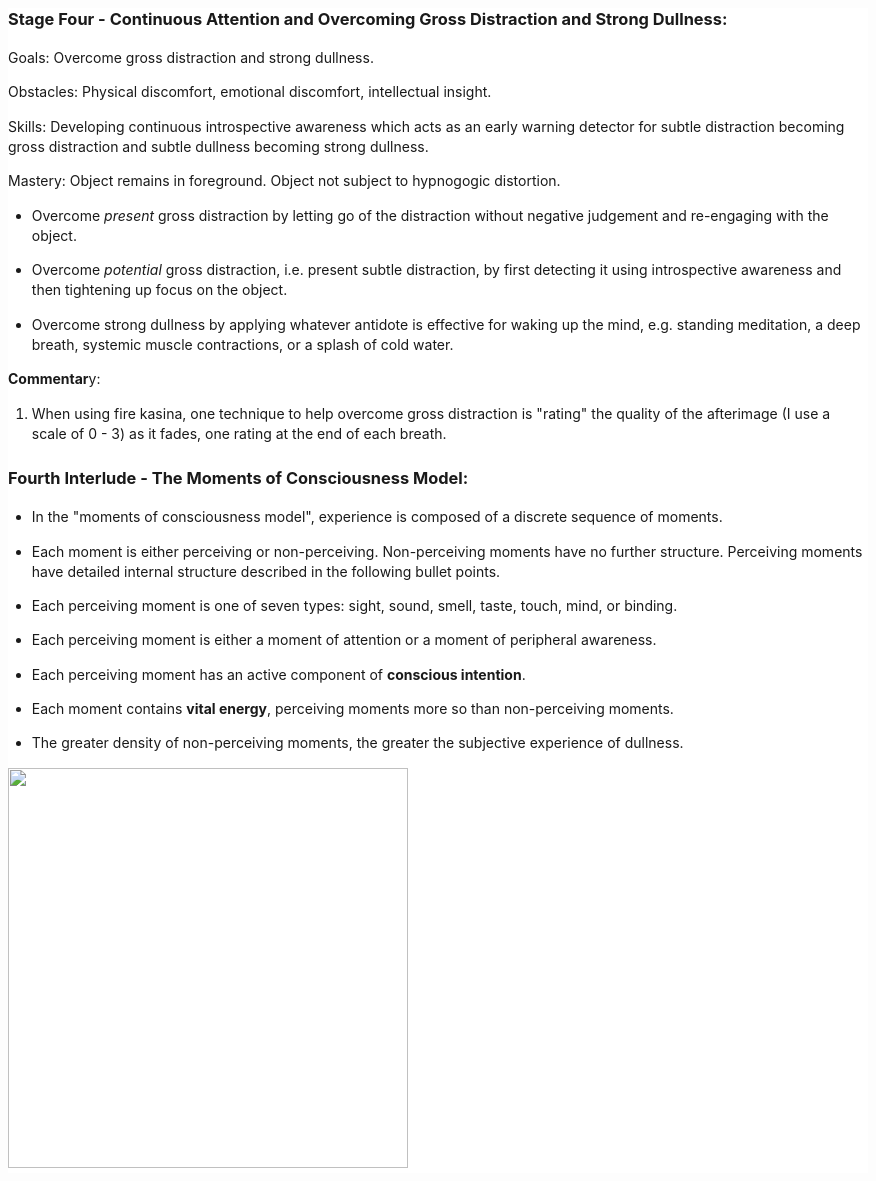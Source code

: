 ### Stage Four - Continuous Attention and Overcoming Gross Distraction and Strong Dullness:

Goals: Overcome gross distraction and strong dullness.

Obstacles: Physical discomfort, emotional discomfort, intellectual insight.

Skills: Developing continuous
introspective awareness which acts as an early warning detector for subtle
distraction becoming gross distraction and subtle dullness becoming
strong dullness.

Mastery: Object remains in foreground.  Object not subject to
hypnogogic distortion.

*  Overcome *present* gross distraction by letting go of the
distraction without negative judgement and re-engaging with the object.

*  Overcome *potential* gross distraction, i.e. present subtle
   distraction, by first detecting it using introspective awareness
   and then tightening up focus on the object.

*  Overcome strong dullness by applying whatever antidote is effective
   for waking up the mind, e.g. standing meditation, a deep breath,
   systemic muscle contractions, or a splash of cold water.

**Commentar**y:

1.  When using fire kasina, one technique to help overcome gross
    distraction is "rating" the quality of the afterimage (I use a
    scale of 0 - 3) as it fades, one rating at the end of each breath.

### Fourth Interlude - The Moments of Consciousness Model:

*  In the "moments of consciousness model", experience is composed of a
discrete sequence of moments.

* Each moment is either perceiving or non-perceiving.  Non-perceiving
  moments have no further structure.  Perceiving moments have detailed
  internal structure described in the following bullet points.

*  Each perceiving moment is one of seven types: sight, sound, smell, taste,
touch, mind, or binding.

*  Each perceiving moment is either a moment of attention or a moment of
peripheral awareness.

* Each perceiving moment has an active component of **conscious
intention**.

* Each moment  contains **vital energy**, perceiving moments more so
than non-perceiving moments.

* The greater density of non-perceiving moments, the greater the
subjective experience of dullness.

<img
src="https://github.com/mettinger/Commentary-On-The-Mind-Illuminated/blob/master/images/dullness.png"
width="400" height="400">
